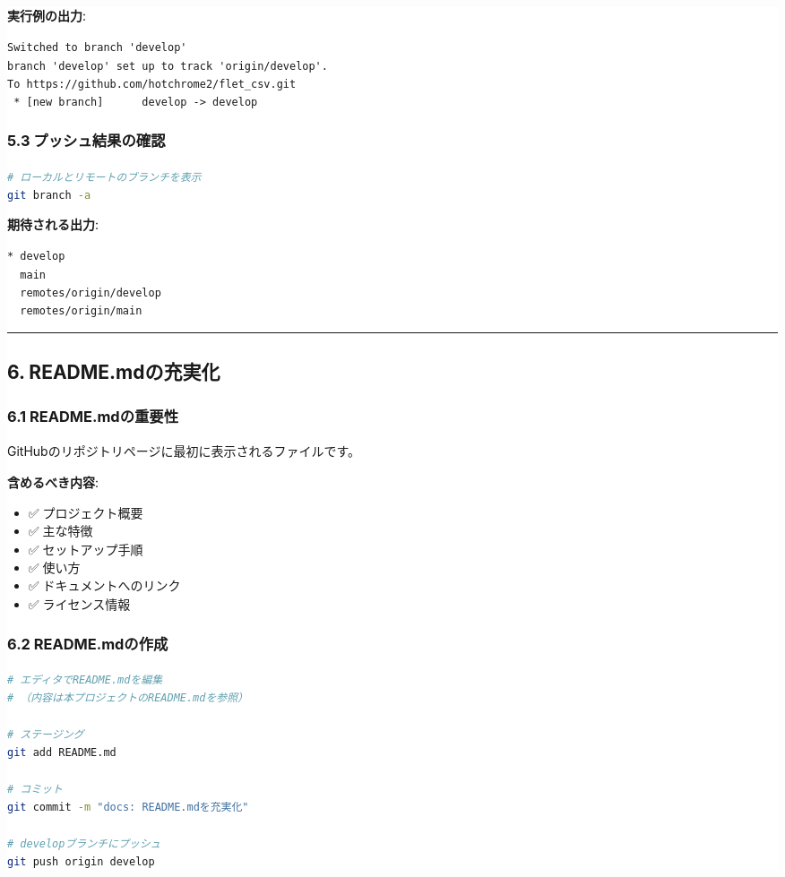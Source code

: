 **実行例の出力**:
```
Switched to branch 'develop'
branch 'develop' set up to track 'origin/develop'.
To https://github.com/hotchrome2/flet_csv.git
 * [new branch]      develop -> develop
```

### 5.3 プッシュ結果の確認

```bash
# ローカルとリモートのブランチを表示
git branch -a
```

**期待される出力**:
```
* develop
  main
  remotes/origin/develop
  remotes/origin/main
```

---

## 6. README.mdの充実化

### 6.1 README.mdの重要性

GitHubのリポジトリページに最初に表示されるファイルです。

**含めるべき内容**:
- ✅ プロジェクト概要
- ✅ 主な特徴
- ✅ セットアップ手順
- ✅ 使い方
- ✅ ドキュメントへのリンク
- ✅ ライセンス情報

### 6.2 README.mdの作成

```bash
# エディタでREADME.mdを編集
# （内容は本プロジェクトのREADME.mdを参照）

# ステージング
git add README.md

# コミット
git commit -m "docs: README.mdを充実化"

# developブランチにプッシュ
git push origin develop
```
